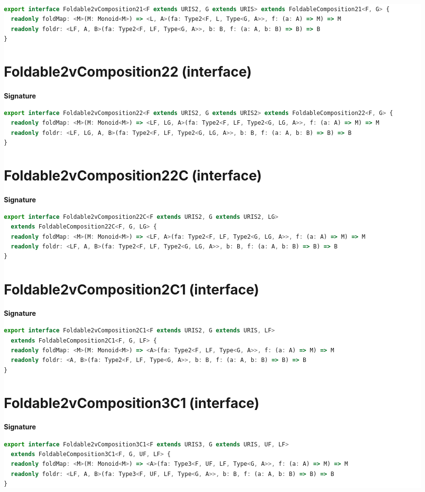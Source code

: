 ```ts
export interface Foldable2vComposition21<F extends URIS2, G extends URIS> extends FoldableComposition21<F, G> {
  readonly foldMap: <M>(M: Monoid<M>) => <L, A>(fa: Type2<F, L, Type<G, A>>, f: (a: A) => M) => M
  readonly foldr: <LF, A, B>(fa: Type2<F, LF, Type<G, A>>, b: B, f: (a: A, b: B) => B) => B
}
```

# Foldable2vComposition22 (interface)

**Signature**

```ts
export interface Foldable2vComposition22<F extends URIS2, G extends URIS2> extends FoldableComposition22<F, G> {
  readonly foldMap: <M>(M: Monoid<M>) => <LF, LG, A>(fa: Type2<F, LF, Type2<G, LG, A>>, f: (a: A) => M) => M
  readonly foldr: <LF, LG, A, B>(fa: Type2<F, LF, Type2<G, LG, A>>, b: B, f: (a: A, b: B) => B) => B
}
```

# Foldable2vComposition22C (interface)

**Signature**

```ts
export interface Foldable2vComposition22C<F extends URIS2, G extends URIS2, LG>
  extends FoldableComposition22C<F, G, LG> {
  readonly foldMap: <M>(M: Monoid<M>) => <LF, A>(fa: Type2<F, LF, Type2<G, LG, A>>, f: (a: A) => M) => M
  readonly foldr: <LF, A, B>(fa: Type2<F, LF, Type2<G, LG, A>>, b: B, f: (a: A, b: B) => B) => B
}
```

# Foldable2vComposition2C1 (interface)

**Signature**

```ts
export interface Foldable2vComposition2C1<F extends URIS2, G extends URIS, LF>
  extends FoldableComposition2C1<F, G, LF> {
  readonly foldMap: <M>(M: Monoid<M>) => <A>(fa: Type2<F, LF, Type<G, A>>, f: (a: A) => M) => M
  readonly foldr: <A, B>(fa: Type2<F, LF, Type<G, A>>, b: B, f: (a: A, b: B) => B) => B
}
```

# Foldable2vComposition3C1 (interface)

**Signature**

```ts
export interface Foldable2vComposition3C1<F extends URIS3, G extends URIS, UF, LF>
  extends FoldableComposition3C1<F, G, UF, LF> {
  readonly foldMap: <M>(M: Monoid<M>) => <A>(fa: Type3<F, UF, LF, Type<G, A>>, f: (a: A) => M) => M
  readonly foldr: <LF, A, B>(fa: Type3<F, UF, LF, Type<G, A>>, b: B, f: (a: A, b: B) => B) => B
}
```
